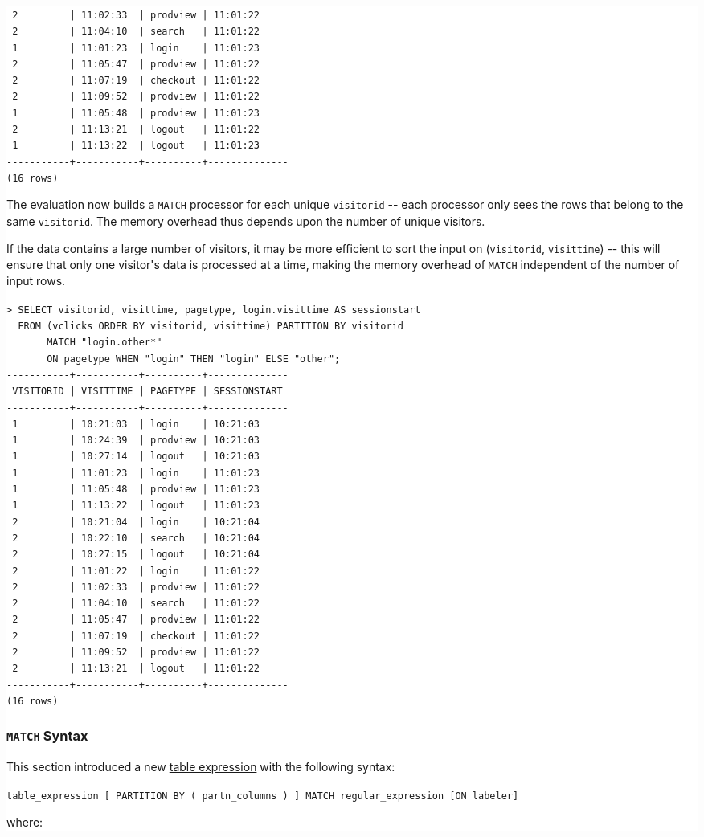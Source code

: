      2         | 11:02:33  | prodview | 11:01:22     
     2         | 11:04:10  | search   | 11:01:22     
     1         | 11:01:23  | login    | 11:01:23     
     2         | 11:05:47  | prodview | 11:01:22     
     2         | 11:07:19  | checkout | 11:01:22     
     2         | 11:09:52  | prodview | 11:01:22     
     1         | 11:05:48  | prodview | 11:01:23     
     2         | 11:13:21  | logout   | 11:01:22     
     1         | 11:13:22  | logout   | 11:01:23     
    -----------+-----------+----------+--------------
    (16 rows)

The evaluation now builds a `MATCH` processor for each unique `visitorid` -- each processor only sees the rows that belong to the same `visitorid`. The memory overhead thus depends upon the number of unique visitors.

If the data contains a large number of visitors, it may be more efficient to sort the input on (`visitorid`, `visittime`) -- this will ensure that only one visitor's data is processed at a time, making the memory overhead of `MATCH` independent of the number of input rows.

    > SELECT visitorid, visittime, pagetype, login.visittime AS sessionstart
      FROM (vclicks ORDER BY visitorid, visittime) PARTITION BY visitorid
           MATCH "login.other*"
           ON pagetype WHEN "login" THEN "login" ELSE "other";
    -----------+-----------+----------+--------------
     VISITORID | VISITTIME | PAGETYPE | SESSIONSTART 
    -----------+-----------+----------+--------------
     1         | 10:21:03  | login    | 10:21:03     
     1         | 10:24:39  | prodview | 10:21:03     
     1         | 10:27:14  | logout   | 10:21:03     
     1         | 11:01:23  | login    | 11:01:23     
     1         | 11:05:48  | prodview | 11:01:23     
     1         | 11:13:22  | logout   | 11:01:23     
     2         | 10:21:04  | login    | 10:21:04     
     2         | 10:22:10  | search   | 10:21:04     
     2         | 10:27:15  | logout   | 10:21:04     
     2         | 11:01:22  | login    | 11:01:22     
     2         | 11:02:33  | prodview | 11:01:22     
     2         | 11:04:10  | search   | 11:01:22     
     2         | 11:05:47  | prodview | 11:01:22     
     2         | 11:07:19  | checkout | 11:01:22     
     2         | 11:09:52  | prodview | 11:01:22     
     2         | 11:13:21  | logout   | 11:01:22     
    -----------+-----------+----------+--------------
    (16 rows)

### `MATCH` Syntax
This section introduced a new [table expression](../sclerasql/sqlregular.md#table-expression) with the following syntax:

    table_expression [ PARTITION BY ( partn_columns ) ] MATCH regular_expression [ON labeler]

where:
